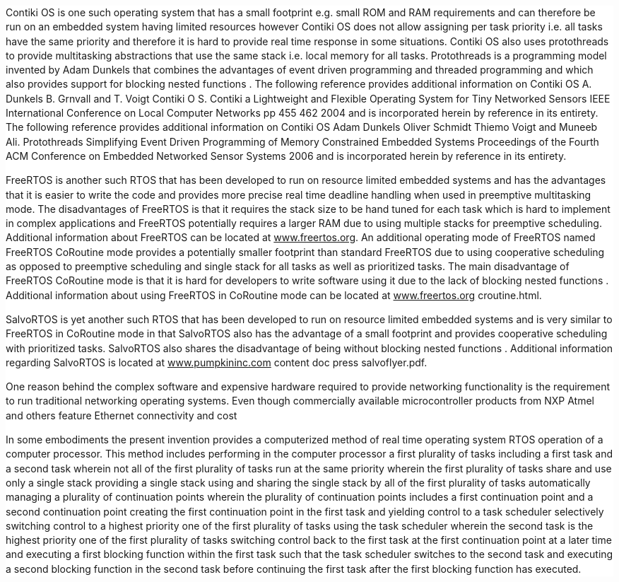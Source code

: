 Contiki OS is one such operating system that has a small footprint e.g. small ROM and RAM requirements and can therefore be run on an embedded system having limited resources however Contiki OS does not allow assigning per task priority i.e. all tasks have the same priority and therefore it is hard to provide real time response in some situations. Contiki OS also uses protothreads to provide multitasking abstractions that use the same stack i.e. local memory for all tasks. Protothreads is a programming model invented by Adam Dunkels that combines the advantages of event driven programming and threaded programming and which also provides support for blocking nested functions . The following reference provides additional information on Contiki OS A. Dunkels B. Grnvall and T. Voigt Contiki O S. Contiki a Lightweight and Flexible Operating System for Tiny Networked Sensors IEEE International Conference on Local Computer Networks pp 455 462 2004 and is incorporated herein by reference in its entirety. The following reference provides additional information on Contiki OS Adam Dunkels Oliver Schmidt Thiemo Voigt and Muneeb Ali. Protothreads Simplifying Event Driven Programming of Memory Constrained Embedded Systems Proceedings of the Fourth ACM Conference on Embedded Networked Sensor Systems 2006 and is incorporated herein by reference in its entirety.

FreeRTOS is another such RTOS that has been developed to run on resource limited embedded systems and has the advantages that it is easier to write the code and provides more precise real time deadline handling when used in preemptive multitasking mode. The disadvantages of FreeRTOS is that it requires the stack size to be hand tuned for each task which is hard to implement in complex applications and FreeRTOS potentially requires a larger RAM due to using multiple stacks for preemptive scheduling. Additional information about FreeRTOS can be located at www.freertos.org. An additional operating mode of FreeRTOS named FreeRTOS CoRoutine mode provides a potentially smaller footprint than standard FreeRTOS due to using cooperative scheduling as opposed to preemptive scheduling and single stack for all tasks as well as prioritized tasks. The main disadvantage of FreeRTOS CoRoutine mode is that it is hard for developers to write software using it due to the lack of blocking nested functions . Additional information about using FreeRTOS in CoRoutine mode can be located at www.freertos.org croutine.html.

SalvoRTOS is yet another such RTOS that has been developed to run on resource limited embedded systems and is very similar to FreeRTOS in CoRoutine mode in that SalvoRTOS also has the advantage of a small footprint and provides cooperative scheduling with prioritized tasks. SalvoRTOS also shares the disadvantage of being without blocking nested functions . Additional information regarding SalvoRTOS is located at www.pumpkininc.com content doc press salvoflyer.pdf.

One reason behind the complex software and expensive hardware required to provide networking functionality is the requirement to run traditional networking operating systems. Even though commercially available microcontroller products from NXP Atmel and others feature Ethernet connectivity and cost 

In some embodiments the present invention provides a computerized method of real time operating system RTOS operation of a computer processor. This method includes performing in the computer processor a first plurality of tasks including a first task and a second task wherein not all of the first plurality of tasks run at the same priority wherein the first plurality of tasks share and use only a single stack providing a single stack using and sharing the single stack by all of the first plurality of tasks automatically managing a plurality of continuation points wherein the plurality of continuation points includes a first continuation point and a second continuation point creating the first continuation point in the first task and yielding control to a task scheduler selectively switching control to a highest priority one of the first plurality of tasks using the task scheduler wherein the second task is the highest priority one of the first plurality of tasks switching control back to the first task at the first continuation point at a later time and executing a first blocking function within the first task such that the task scheduler switches to the second task and executing a second blocking function in the second task before continuing the first task after the first blocking function has executed.
